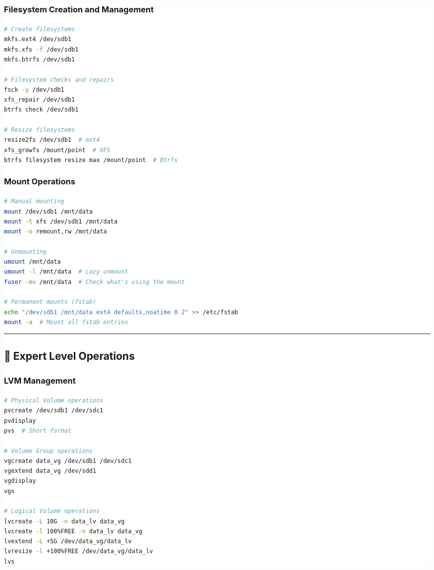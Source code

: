 ```bash
```

### Filesystem Creation and Management
```bash
# Create filesystems
mkfs.ext4 /dev/sdb1
mkfs.xfs -f /dev/sdb1
mkfs.btrfs /dev/sdb1

# Filesystem checks and repairs
fsck -y /dev/sdb1
xfs_repair /dev/sdb1
btrfs check /dev/sdb1

# Resize filesystems
resize2fs /dev/sdb1  # ext4
xfs_growfs /mount/point  # XFS
btrfs filesystem resize max /mount/point  # Btrfs
```

### Mount Operations
```bash
# Manual mounting
mount /dev/sdb1 /mnt/data
mount -t xfs /dev/sdb1 /mnt/data
mount -o remount,rw /mnt/data

# Unmounting
umount /mnt/data
umount -l /mnt/data  # Lazy unmount
fuser -mv /mnt/data  # Check what's using the mount

# Permanent mounts (fstab)
echo "/dev/sdb1 /mnt/data ext4 defaults,noatime 0 2" >> /etc/fstab
mount -a  # Mount all fstab entries
```

---

## 🔴 Expert Level Operations

### LVM Management
```bash
# Physical Volume operations
pvcreate /dev/sdb1 /dev/sdc1
pvdisplay
pvs  # Short format

# Volume Group operations
vgcreate data_vg /dev/sdb1 /dev/sdc1
vgextend data_vg /dev/sdd1
vgdisplay
vgs

# Logical Volume operations
lvcreate -L 10G -n data_lv data_vg
lvcreate -l 100%FREE -n data_lv data_vg
lvextend -L +5G /dev/data_vg/data_lv
lvresize -l +100%FREE /dev/data_vg/data_lv
lvs
```
